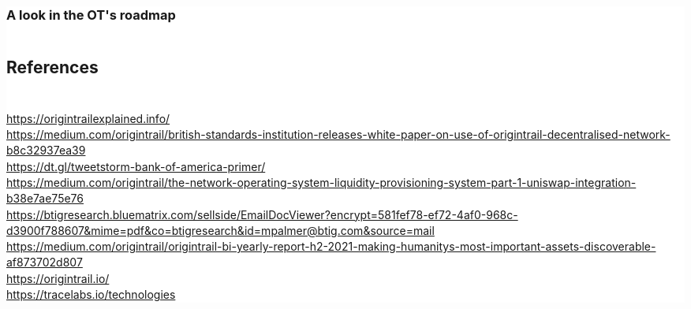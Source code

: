  #


 ### A look in the OT's roadmap

#

## References

# 

https://origintrailexplained.info/
<br>
https://medium.com/origintrail/british-standards-institution-releases-white-paper-on-use-of-origintrail-decentralised-network-b8c32937ea39 
<br>
https://dt.gl/tweetstorm-bank-of-america-primer/
<br>
https://medium.com/origintrail/the-network-operating-system-liquidity-provisioning-system-part-1-uniswap-integration-b38e7ae75e76
<br>
https://btigresearch.bluematrix.com/sellside/EmailDocViewer?encrypt=581fef78-ef72-4af0-968c-d3900f788607&mime=pdf&co=btigresearch&id=mpalmer@btig.com&source=mail
<br>
https://medium.com/origintrail/origintrail-bi-yearly-report-h2-2021-making-humanitys-most-important-assets-discoverable-af873702d807
<br>
https://origintrail.io/
<br>
https://tracelabs.io/technologies
<br>





